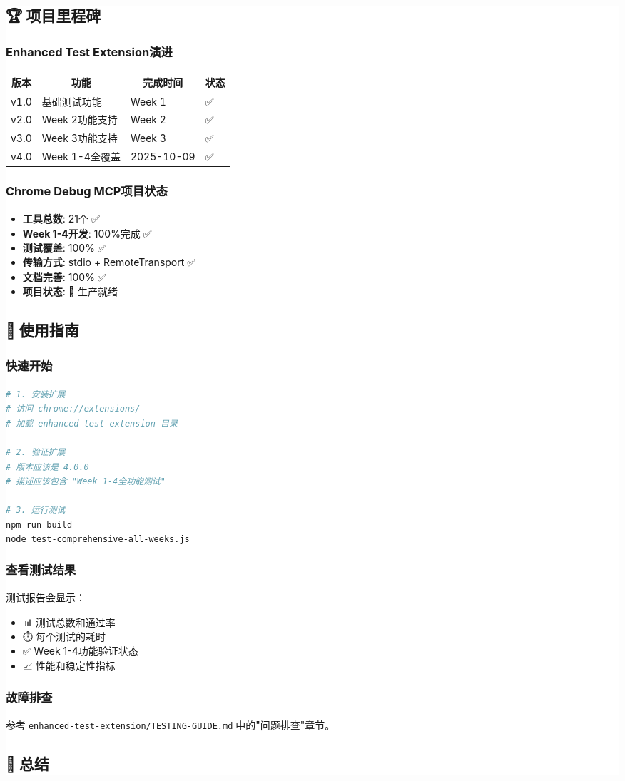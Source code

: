 ## 🏆 项目里程碑

### Enhanced Test Extension演进
| 版本 | 功能 | 完成时间 | 状态 |
|------|------|----------|------|
| v1.0 | 基础测试功能 | Week 1 | ✅ |
| v2.0 | Week 2功能支持 | Week 2 | ✅ |
| v3.0 | Week 3功能支持 | Week 3 | ✅ |
| v4.0 | Week 1-4全覆盖 | 2025-10-09 | ✅ |

### Chrome Debug MCP项目状态
- **工具总数**: 21个 ✅
- **Week 1-4开发**: 100%完成 ✅
- **测试覆盖**: 100% ✅
- **传输方式**: stdio + RemoteTransport ✅
- **文档完善**: 100% ✅
- **项目状态**: 🎉 生产就绪

## 📝 使用指南

### 快速开始
```bash
# 1. 安装扩展
# 访问 chrome://extensions/
# 加载 enhanced-test-extension 目录

# 2. 验证扩展
# 版本应该是 4.0.0
# 描述应该包含 "Week 1-4全功能测试"

# 3. 运行测试
npm run build
node test-comprehensive-all-weeks.js
```

### 查看测试结果
测试报告会显示：
- 📊 测试总数和通过率
- ⏱️ 每个测试的耗时
- ✅ Week 1-4功能验证状态
- 📈 性能和稳定性指标

### 故障排查
参考 `enhanced-test-extension/TESTING-GUIDE.md` 中的"问题排查"章节。

## 🎉 总结
